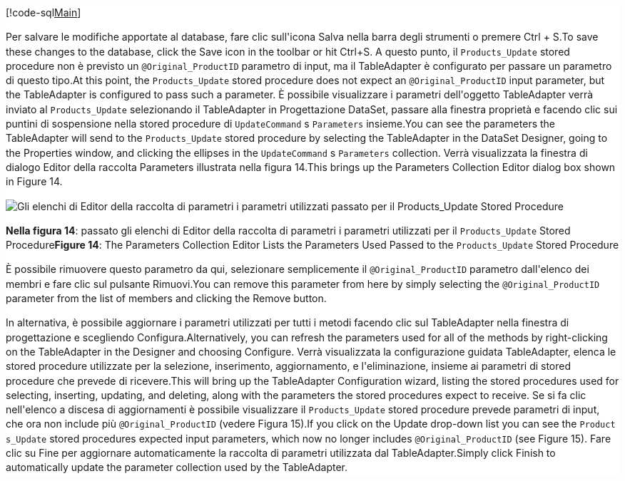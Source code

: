 
[!code-sql[Main](creating-new-stored-procedures-for-the-typed-dataset-s-tableadapters-cs/samples/sample8.sql)]

<span data-ttu-id="ea949-256">Per salvare le modifiche apportate al database, fare clic sull'icona Salva nella barra degli strumenti o premere Ctrl + S.</span><span class="sxs-lookup"><span data-stu-id="ea949-256">To save these changes to the database, click the Save icon in the toolbar or hit Ctrl+S.</span></span> <span data-ttu-id="ea949-257">A questo punto, il `Products_Update` stored procedure non è previsto un `@Original_ProductID` parametro di input, ma il TableAdapter è configurato per passare un parametro di questo tipo.</span><span class="sxs-lookup"><span data-stu-id="ea949-257">At this point, the `Products_Update` stored procedure does not expect an `@Original_ProductID` input parameter, but the TableAdapter is configured to pass such a parameter.</span></span> <span data-ttu-id="ea949-258">È possibile visualizzare i parametri dell'oggetto TableAdapter verrà inviato al `Products_Update` selezionando il TableAdapter in Progettazione DataSet, passare alla finestra proprietà e facendo clic sui puntini di sospensione nella stored procedure di `UpdateCommand` s `Parameters` insieme.</span><span class="sxs-lookup"><span data-stu-id="ea949-258">You can see the parameters the TableAdapter will send to the `Products_Update` stored procedure by selecting the TableAdapter in the DataSet Designer, going to the Properties window, and clicking the ellipses in the `UpdateCommand` s `Parameters` collection.</span></span> <span data-ttu-id="ea949-259">Verrà visualizzata la finestra di dialogo Editor della raccolta Parameters illustrata nella figura 14.</span><span class="sxs-lookup"><span data-stu-id="ea949-259">This brings up the Parameters Collection Editor dialog box shown in Figure 14.</span></span>


![Gli elenchi di Editor della raccolta di parametri i parametri utilizzati passato per il Products_Update Stored Procedure](creating-new-stored-procedures-for-the-typed-dataset-s-tableadapters-cs/_static/image30.png)

<span data-ttu-id="ea949-261">**Nella figura 14**: passato gli elenchi di Editor della raccolta di parametri i parametri utilizzati per il `Products_Update` Stored Procedure</span><span class="sxs-lookup"><span data-stu-id="ea949-261">**Figure 14**: The Parameters Collection Editor Lists the Parameters Used Passed to the `Products_Update` Stored Procedure</span></span>


<span data-ttu-id="ea949-262">È possibile rimuovere questo parametro da qui, selezionare semplicemente il `@Original_ProductID` parametro dall'elenco dei membri e fare clic sul pulsante Rimuovi.</span><span class="sxs-lookup"><span data-stu-id="ea949-262">You can remove this parameter from here by simply selecting the `@Original_ProductID` parameter from the list of members and clicking the Remove button.</span></span>

<span data-ttu-id="ea949-263">In alternativa, è possibile aggiornare i parametri utilizzati per tutti i metodi facendo clic sul TableAdapter nella finestra di progettazione e scegliendo Configura.</span><span class="sxs-lookup"><span data-stu-id="ea949-263">Alternatively, you can refresh the parameters used for all of the methods by right-clicking on the TableAdapter in the Designer and choosing Configure.</span></span> <span data-ttu-id="ea949-264">Verrà visualizzata la configurazione guidata TableAdapter, elenca le stored procedure utilizzate per la selezione, inserimento, aggiornamento, e l'eliminazione, insieme ai parametri di stored procedure che prevede di ricevere.</span><span class="sxs-lookup"><span data-stu-id="ea949-264">This will bring up the TableAdapter Configuration wizard, listing the stored procedures used for selecting, inserting, updating, and deleting, along with the parameters the stored procedures expect to receive.</span></span> <span data-ttu-id="ea949-265">Se si fa clic nell'elenco a discesa di aggiornamenti è possibile visualizzare il `Products_Update` stored procedure prevede parametri di input, che ora non include più `@Original_ProductID` (vedere Figura 15).</span><span class="sxs-lookup"><span data-stu-id="ea949-265">If you click on the Update drop-down list you can see the `Products_Update` stored procedures expected input parameters, which now no longer includes `@Original_ProductID` (see Figure 15).</span></span> <span data-ttu-id="ea949-266">Fare clic su Fine per aggiornare automaticamente la raccolta di parametri utilizzata dal TableAdapter.</span><span class="sxs-lookup"><span data-stu-id="ea949-266">Simply click Finish to automatically update the parameter collection used by the TableAdapter.</span></span>
